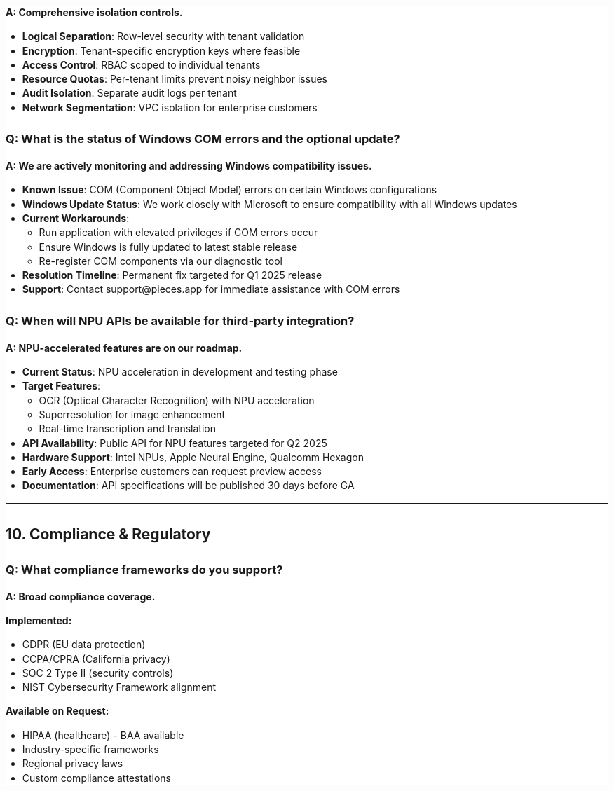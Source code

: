 **A: Comprehensive isolation controls.**

- **Logical Separation**: Row-level security with tenant validation
- **Encryption**: Tenant-specific encryption keys where feasible
- **Access Control**: RBAC scoped to individual tenants
- **Resource Quotas**: Per-tenant limits prevent noisy neighbor issues
- **Audit Isolation**: Separate audit logs per tenant
- **Network Segmentation**: VPC isolation for enterprise customers

### Q: What is the status of Windows COM errors and the optional update?

**A: We are actively monitoring and addressing Windows compatibility issues.**

- **Known Issue**: COM (Component Object Model) errors on certain Windows configurations
- **Windows Update Status**: We work closely with Microsoft to ensure compatibility with all Windows updates
- **Current Workarounds**: 
  - Run application with elevated privileges if COM errors occur
  - Ensure Windows is fully updated to latest stable release
  - Re-register COM components via our diagnostic tool
- **Resolution Timeline**: Permanent fix targeted for Q1 2025 release
- **Support**: Contact support@pieces.app for immediate assistance with COM errors

### Q: When will NPU APIs be available for third-party integration?

**A: NPU-accelerated features are on our roadmap.**

- **Current Status**: NPU acceleration in development and testing phase
- **Target Features**:
  - OCR (Optical Character Recognition) with NPU acceleration
  - Superresolution for image enhancement
  - Real-time transcription and translation
- **API Availability**: Public API for NPU features targeted for Q2 2025
- **Hardware Support**: Intel NPUs, Apple Neural Engine, Qualcomm Hexagon
- **Early Access**: Enterprise customers can request preview access
- **Documentation**: API specifications will be published 30 days before GA

---

## 10. Compliance & Regulatory

### Q: What compliance frameworks do you support?

**A: Broad compliance coverage.**

**Implemented:**
- GDPR (EU data protection)
- CCPA/CPRA (California privacy)
- SOC 2 Type II (security controls)
- NIST Cybersecurity Framework alignment

**Available on Request:**
- HIPAA (healthcare) - BAA available
- Industry-specific frameworks
- Regional privacy laws
- Custom compliance attestations

